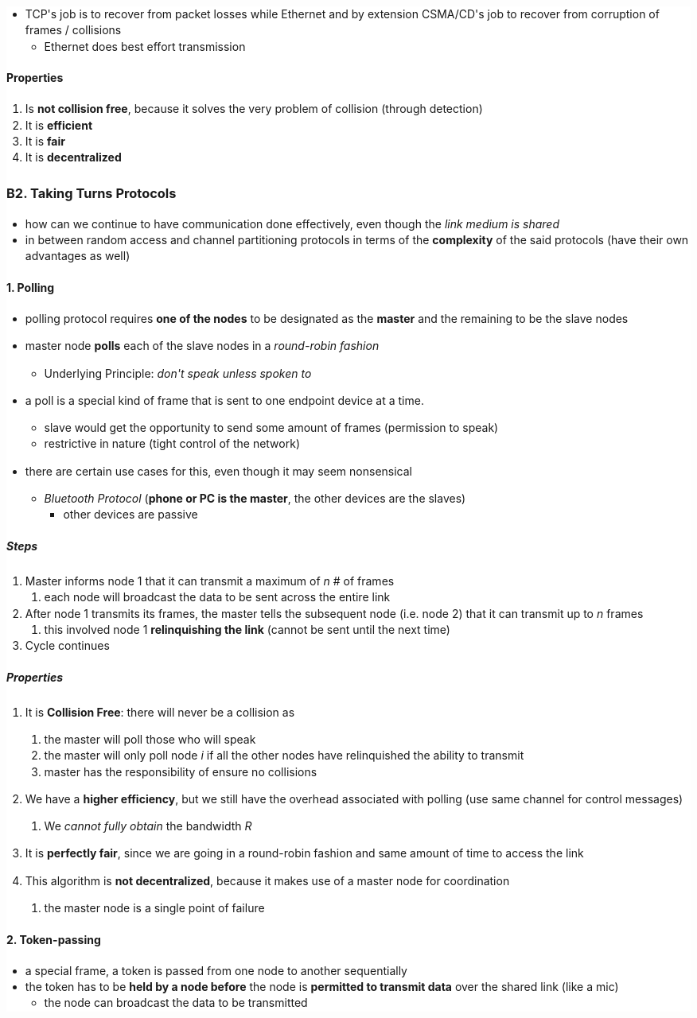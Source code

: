 - TCP's job is to recover from packet losses while Ethernet and by extension CSMA/CD's job to recover from corruption of frames / collisions
	- Ethernet does best effort transmission

#### Properties
1. Is **not collision free**, because it solves the very problem of collision (through detection)
2. It is **efficient**
3. It is **fair**
4. It is **decentralized**

### B2. Taking Turns Protocols
- how can we continue to have communication done effectively, even though the *link medium is shared*
- in between random access and channel partitioning protocols in terms of the **complexity** of the said protocols (have their own advantages as well)
#### 1. Polling
- polling protocol requires **one of the nodes** to be designated as the **master** and the remaining to be the slave nodes
- master node **polls** each of the slave nodes in a *round-robin fashion*
	- Underlying Principle: *don't speak unless spoken to*

- a poll is a special kind of frame that is sent to one endpoint device at a time.
	- slave would get the opportunity to send some amount of frames (permission to speak)
	- restrictive in nature (tight control of the network)

- there are certain use cases for this, even though it may seem nonsensical
	- *Bluetooth Protocol* (**phone or PC is the master**, the other devices are the slaves)
		- other devices are passive
##### Steps
1. Master informs node $1$ that it can transmit a maximum of $n$ # of frames
	1. each node will broadcast the data to be sent across the entire link
2. After node $1$ transmits its frames, the master tells the subsequent node (i.e. node $2$) that it can transmit up to $n$ frames
	1. this involved node $1$ **relinquishing the link** (cannot be sent until the next time)
3. Cycle continues
##### Properties
1. It is **Collision Free**: there will never be a collision as 
	1. the master will poll those who will speak
	2. the master will only poll node $i$ if all the other nodes have relinquished the ability to transmit
	3. master has the responsibility of ensure no collisions

2. We have a **higher efficiency**, but we still have the overhead associated with polling (use same channel for control messages)
	1. We *cannot fully obtain* the bandwidth $R$

3. It is **perfectly fair**, since we are going in a round-robin fashion and same amount of time to access the link

4. This algorithm is **not decentralized**, because it makes use of a master node for coordination
	1. the master node is a single point of failure
#### 2. Token-passing
- a special frame, a token is passed from one node to another sequentially
- the token has to be **held by a node before** the node is **permitted to transmit data** over the shared link (like a mic)
	- the node can broadcast the data to be transmitted
